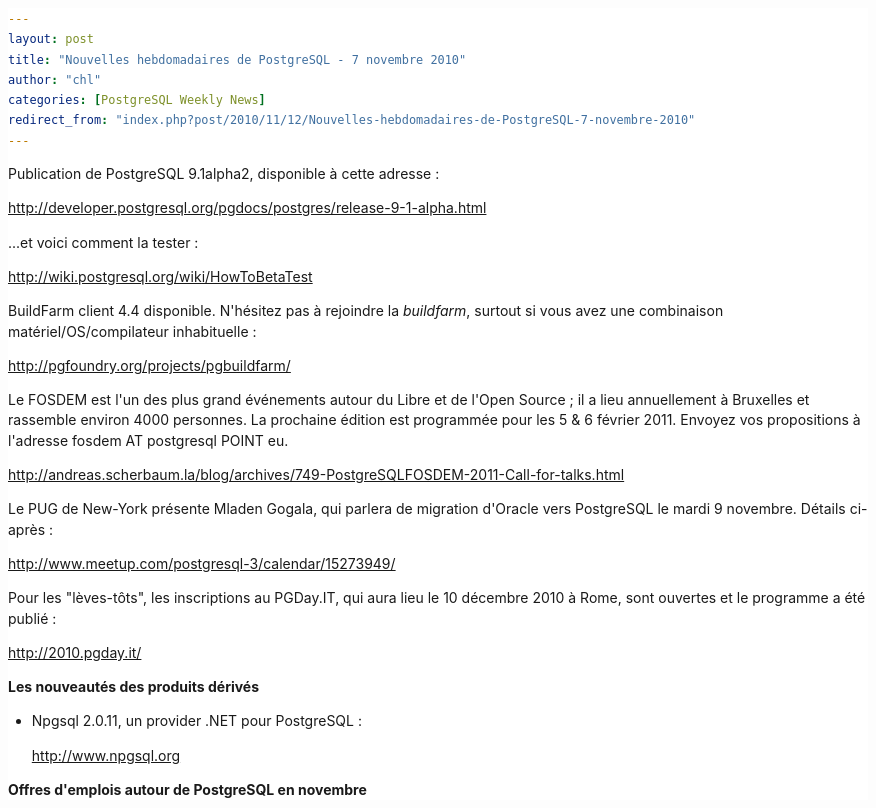 ```yaml
---
layout: post
title: "Nouvelles hebdomadaires de PostgreSQL - 7 novembre 2010"
author: "chl"
categories: [PostgreSQL Weekly News]
redirect_from: "index.php?post/2010/11/12/Nouvelles-hebdomadaires-de-PostgreSQL-7-novembre-2010"
---
```



<p>Publication de PostgreSQL 9.1alpha2, disponible &agrave; cette adresse&nbsp;: 

<a target="_blank" href="http://developer.postgresql.org/pgdocs/postgres/release-9-1-alpha.html">http://developer.postgresql.org/pgdocs/postgres/release-9-1-alpha.html</a><br>

...et voici comment la tester&nbsp;: 

<a target="_blank" href="http://wiki.postgresql.org/wiki/HowToBetaTest">http://wiki.postgresql.org/wiki/HowToBetaTest</a></p>

<p>BuildFarm client 4.4 disponible. N'h&eacute;sitez pas &agrave; rejoindre la <em>buildfarm</em>, surtout si vous avez une combinaison mat&eacute;riel/OS/compilateur inhabituelle&nbsp;: 

<a target="_blank" href="http://pgfoundry.org/projects/pgbuildfarm/">http://pgfoundry.org/projects/pgbuildfarm/</a></p>

<p>Le FOSDEM est l'un des plus grand &eacute;v&eacute;nements autour du Libre et de l'Open Source&nbsp;; il a lieu annuellement &agrave; Bruxelles et rassemble environ 4000 personnes. La prochaine &eacute;dition est programm&eacute;e pour les 5 &amp; 6 f&eacute;vrier 2011. Envoyez vos propositions &agrave; l'adresse fosdem AT postgresql POINT eu. 

<a target="_blank" href="http://andreas.scherbaum.la/blog/archives/749-PostgreSQLFOSDEM-2011-Call-for-talks.html">http://andreas.scherbaum.la/blog/archives/749-PostgreSQLFOSDEM-2011-Call-for-talks.html</a></p>

<p>Le PUG de New-York pr&eacute;sente Mladen Gogala, qui parlera de migration d'Oracle vers PostgreSQL le mardi 9 novembre. D&eacute;tails ci-apr&egrave;s&nbsp;: 

<a target="_blank" href="http://www.meetup.com/postgresql-3/calendar/15273949/">http://www.meetup.com/postgresql-3/calendar/15273949/</a></p>

<p>Pour les "l&egrave;ves-t&ocirc;ts", les inscriptions au PGDay.IT, qui aura lieu le 10 d&eacute;cembre 2010 &agrave; Rome, sont ouvertes et le programme a &eacute;t&eacute; publi&eacute;&nbsp;: 

<a target="_blank" href="http://2010.pgday.it/">http://2010.pgday.it/</a></p>

<p><strong>Les nouveaut&eacute;s des produits d&eacute;riv&eacute;s</strong></p>

<ul>

<li>Npgsql 2.0.11, un provider .NET pour PostgreSQL&nbsp;: 

<a target="_blank" href="http://www.npgsql.org">http://www.npgsql.org</a></li>

</ul>

<p><strong>Offres d'emplois autour de PostgreSQL en novembre</strong></p>

<ul>
